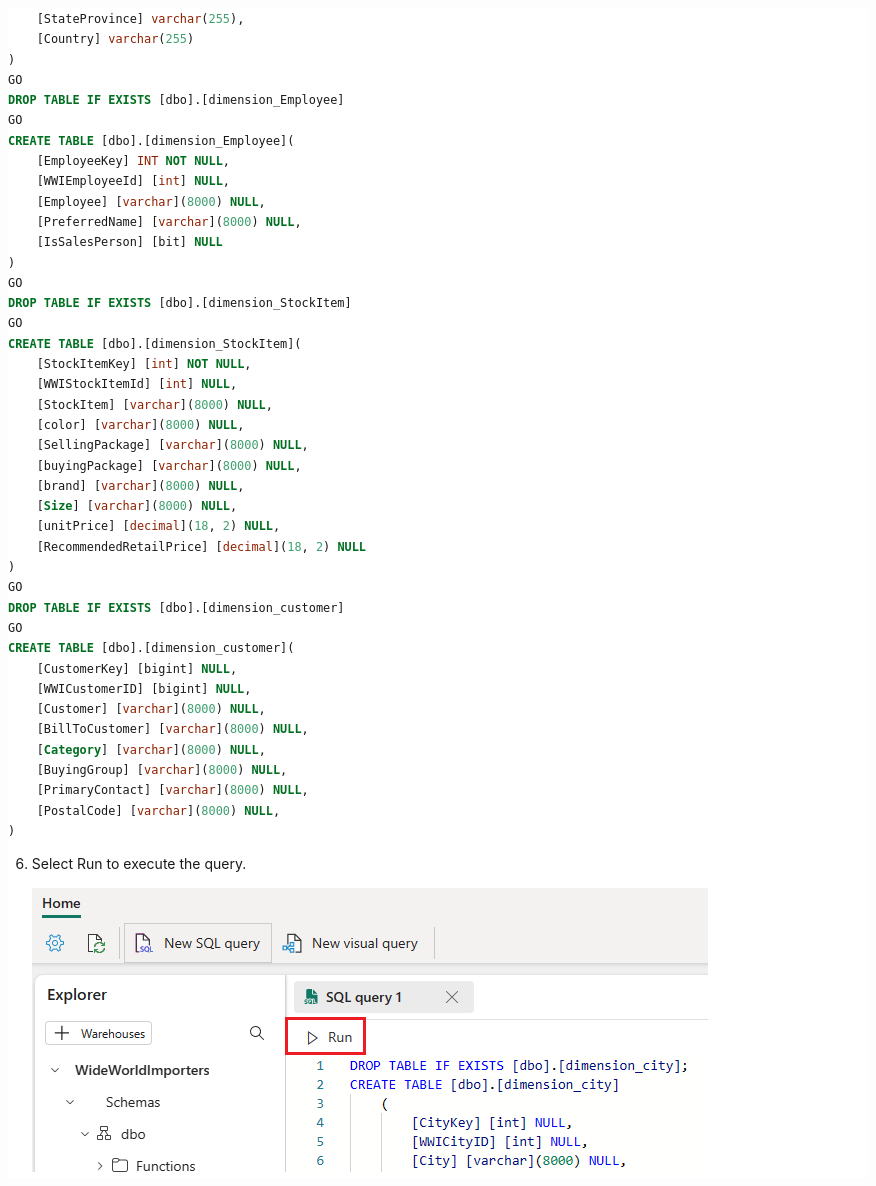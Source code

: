 ```SQL
    [StateProvince] varchar(255),
    [Country] varchar(255)
)
GO
DROP TABLE IF EXISTS [dbo].[dimension_Employee]
GO
CREATE TABLE [dbo].[dimension_Employee](
	[EmployeeKey] INT NOT NULL,
	[WWIEmployeeId] [int] NULL,
	[Employee] [varchar](8000) NULL,
	[PreferredName] [varchar](8000) NULL,
	[IsSalesPerson] [bit] NULL
) 
GO
DROP TABLE IF EXISTS [dbo].[dimension_StockItem]
GO
CREATE TABLE [dbo].[dimension_StockItem](
	[StockItemKey] [int] NOT NULL,
	[WWIStockItemId] [int] NULL,
	[StockItem] [varchar](8000) NULL,
	[color] [varchar](8000) NULL,
	[SellingPackage] [varchar](8000) NULL,
	[buyingPackage] [varchar](8000) NULL,
	[brand] [varchar](8000) NULL,
	[Size] [varchar](8000) NULL,
	[unitPrice] [decimal](18, 2) NULL,
	[RecommendedRetailPrice] [decimal](18, 2) NULL
) 
GO
DROP TABLE IF EXISTS [dbo].[dimension_customer]
GO
CREATE TABLE [dbo].[dimension_customer](
	[CustomerKey] [bigint] NULL,
	[WWICustomerID] [bigint] NULL,
	[Customer] [varchar](8000) NULL,
	[BillToCustomer] [varchar](8000) NULL,
	[Category] [varchar](8000) NULL,
	[BuyingGroup] [varchar](8000) NULL,
	[PrimaryContact] [varchar](8000) NULL,
	[PostalCode] [varchar](8000) NULL,
) 


```
6. Select Run to execute the query.

    ![Screenshot of the top corner of the query editor screen, showing where to select Run.](/images/run-to-execute.png)

